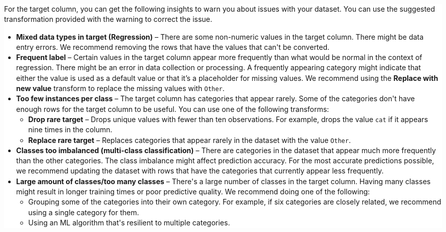 For the target column, you can get the following insights to warn you about issues with your dataset\. You can use the suggested transformation provided with the warning to correct the issue\.
+ **Mixed data types in target \(Regression\)** – There are some non\-numeric values in the target column\. There might be data entry errors\. We recommend removing the rows that have the values that can't be converted\.
+ **Frequent label** – Certain values in the target column appear more frequently than what would be normal in the context of regression\. There might be an error in data collection or processing\. A frequently appearing category might indicate that either the value is used as a default value or that it’s a placeholder for missing values\. We recommend using the **Replace with new value** transform to replace the missing values with `Other`\.
+ **Too few instances per class** – The target column has categories that appear rarely\. Some of the categories don't have enough rows for the target column to be useful\. You can use one of the following transforms:
  + **Drop rare target** – Drops unique values with fewer than ten observations\. For example, drops the value `cat` if it appears nine times in the column\.
  + **Replace rare target** – Replaces categories that appear rarely in the dataset with the value `Other`\.
+ **Classes too imbalanced \(multi\-class classification\)** – There are categories in the dataset that appear much more frequently than the other categories\. The class imbalance might affect prediction accuracy\. For the most accurate predictions possible, we recommend updating the dataset with rows that have the categories that currently appear less frequently\.
+ **Large amount of classes/too many classes** – There's a large number of classes in the target column\. Having many classes might result in longer training times or poor predictive quality\. We recommend doing one of the following:
  + Grouping some of the categories into their own category\. For example, if six categories are closely related, we recommend using a single category for them\.
  + Using an ML algorithm that's resilient to multiple categories\.
